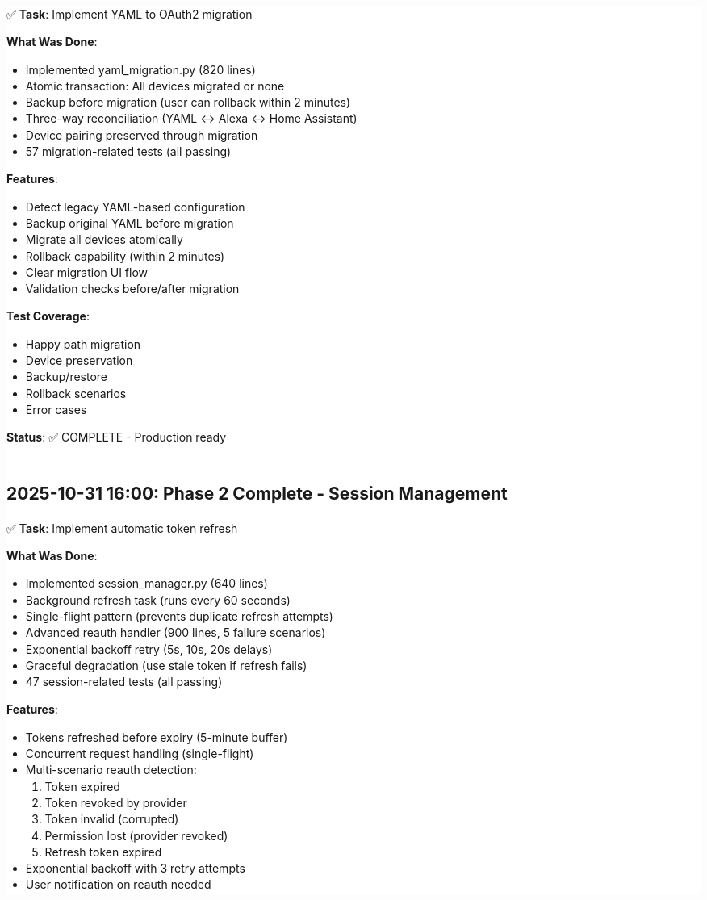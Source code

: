 ✅ **Task**: Implement YAML to OAuth2 migration

**What Was Done**:
- Implemented yaml_migration.py (820 lines)
- Atomic transaction: All devices migrated or none
- Backup before migration (user can rollback within 2 minutes)
- Three-way reconciliation (YAML ↔ Alexa ↔ Home Assistant)
- Device pairing preserved through migration
- 57 migration-related tests (all passing)

**Features**:
- Detect legacy YAML-based configuration
- Backup original YAML before migration
- Migrate all devices atomically
- Rollback capability (within 2 minutes)
- Clear migration UI flow
- Validation checks before/after migration

**Test Coverage**:
- Happy path migration
- Device preservation
- Backup/restore
- Rollback scenarios
- Error cases

**Status**: ✅ COMPLETE - Production ready

---

## 2025-10-31 16:00: Phase 2 Complete - Session Management

✅ **Task**: Implement automatic token refresh

**What Was Done**:
- Implemented session_manager.py (640 lines)
- Background refresh task (runs every 60 seconds)
- Single-flight pattern (prevents duplicate refresh attempts)
- Advanced reauth handler (900 lines, 5 failure scenarios)
- Exponential backoff retry (5s, 10s, 20s delays)
- Graceful degradation (use stale token if refresh fails)
- 47 session-related tests (all passing)

**Features**:
- Tokens refreshed before expiry (5-minute buffer)
- Concurrent request handling (single-flight)
- Multi-scenario reauth detection:
  1. Token expired
  2. Token revoked by provider
  3. Token invalid (corrupted)
  4. Permission lost (provider revoked)
  5. Refresh token expired
- Exponential backoff with 3 retry attempts
- User notification on reauth needed
